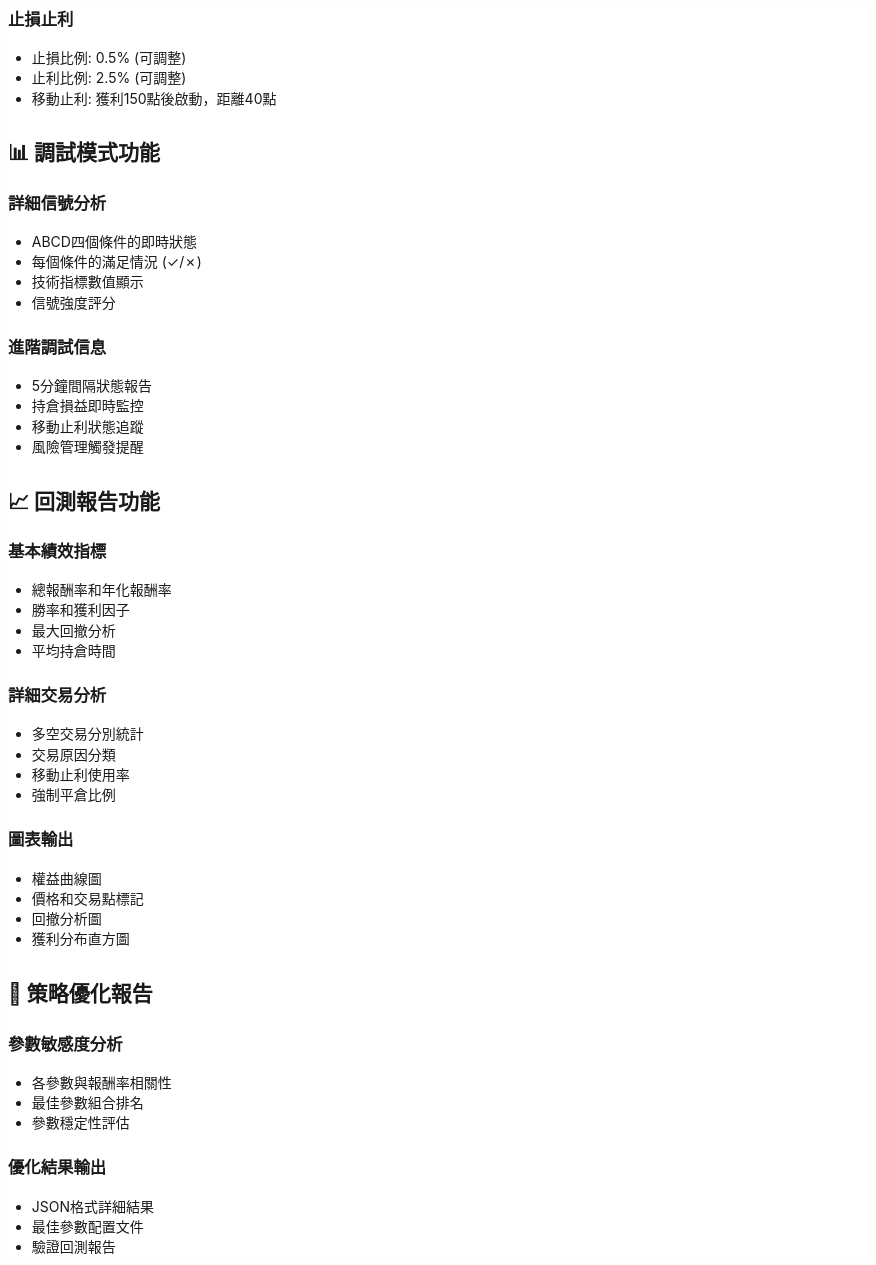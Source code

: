 ### 止損止利
- 止損比例: 0.5% (可調整)
- 止利比例: 2.5% (可調整)
- 移動止利: 獲利150點後啟動，距離40點

## 📊 調試模式功能

### 詳細信號分析
- ABCD四個條件的即時狀態
- 每個條件的滿足情況 (✓/✗)
- 技術指標數值顯示
- 信號強度評分

### 進階調試信息
- 5分鐘間隔狀態報告
- 持倉損益即時監控
- 移動止利狀態追蹤
- 風險管理觸發提醒

## 📈 回測報告功能

### 基本績效指標
- 總報酬率和年化報酬率
- 勝率和獲利因子
- 最大回撤分析
- 平均持倉時間

### 詳細交易分析
- 多空交易分別統計
- 交易原因分類
- 移動止利使用率
- 強制平倉比例

### 圖表輸出
- 權益曲線圖
- 價格和交易點標記
- 回撤分析圖
- 獲利分布直方圖

## 🎯 策略優化報告

### 參數敏感度分析
- 各參數與報酬率相關性
- 最佳參數組合排名
- 參數穩定性評估

### 優化結果輸出
- JSON格式詳細結果
- 最佳參數配置文件
- 驗證回測報告
